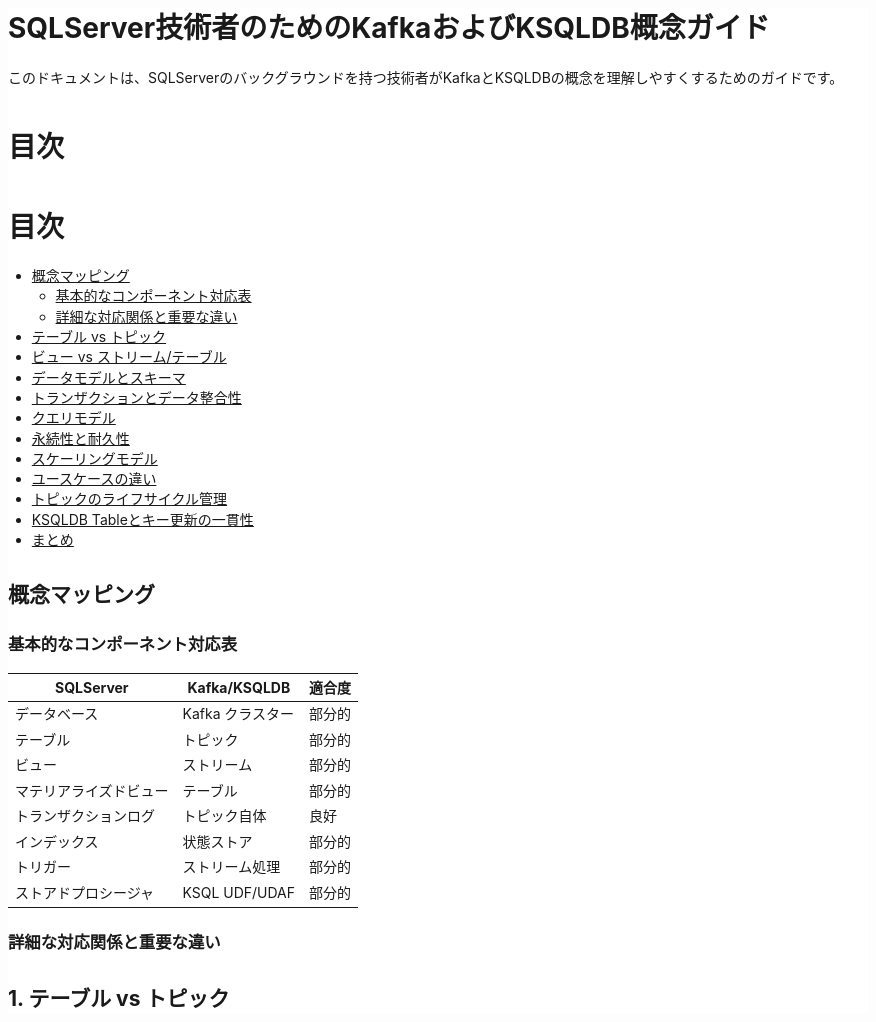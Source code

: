 # SQLServer技術者のためのKafkaおよびKSQLDB概念ガイド

このドキュメントは、SQLServerのバックグラウンドを持つ技術者がKafkaとKSQLDBの概念を理解しやすくするためのガイドです。
# 目次
# 目次

- [概念マッピング](#概念マッピング)
  - [基本的なコンポーネント対応表](#基本的なコンポーネント対応表)
  - [詳細な対応関係と重要な違い](#詳細な対応関係と重要な違い)
- [テーブル vs トピック](#1-テーブル-vs-トピック)
- [ビュー vs ストリーム/テーブル](#2-ビュー-vs-ストリームテーブル)
- [データモデルとスキーマ](#3-データモデルとスキーマ)
- [トランザクションとデータ整合性](#4-トランザクションとデータ整合性)
- [クエリモデル](#5-クエリモデル)
- [永続性と耐久性](#6-永続性と耐久性)
- [スケーリングモデル](#7-スケーリングモデル)
- [ユースケースの違い](#8-ユースケースの違い)
- [トピックのライフサイクル管理](#トピックのライフサイクル管理)
- [KSQLDB Tableとキー更新の一貫性](#ksqldb-tableとキー更新の一貫性)
- [まとめ](#まとめ)


## 概念マッピング

### 基本的なコンポーネント対応表

| SQLServer | Kafka/KSQLDB | 適合度 |
|-----------|--------------|--------|
| データベース | Kafka クラスター | 部分的 |
| テーブル | トピック | 部分的 |
| ビュー | ストリーム | 部分的 |
| マテリアライズドビュー | テーブル | 部分的 |
| トランザクションログ | トピック自体 | 良好 |
| インデックス | 状態ストア | 部分的 |
| トリガー | ストリーム処理 | 部分的 |
| ストアドプロシージャ | KSQL UDF/UDAF | 部分的 |

### 詳細な対応関係と重要な違い

## 1. テーブル vs トピック
